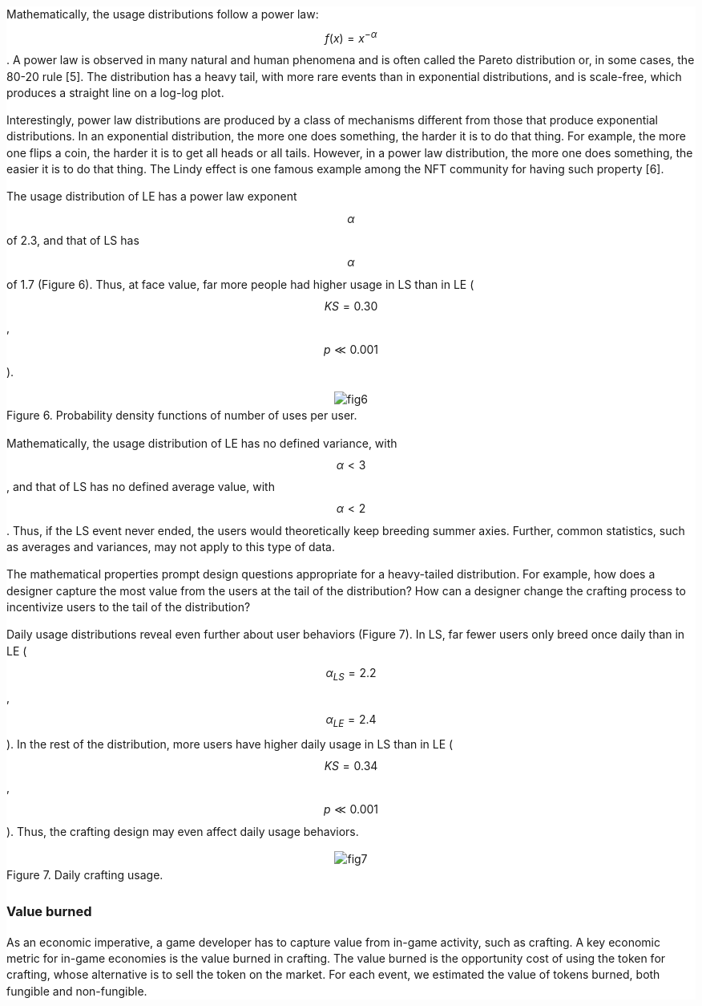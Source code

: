 Mathematically, the usage distributions follow a power law: $$ f(x) = x^{-\alpha} $$. A power law is observed in many natural and human phenomena and is often called the Pareto distribution or, in some cases, the 80-20 rule [5]. The distribution has a heavy tail, with more rare events than in exponential distributions, and is scale-free, which produces a straight line on a log-log plot.

Interestingly, power law distributions are produced by a class of mechanisms different from those that produce exponential distributions. In an exponential distribution, the more one does something, the harder it is to do that thing. For example, the more one flips a coin, the harder it is to get all heads or all tails. However, in a power law distribution, the more one does something, the easier it is to do that thing. The Lindy effect is one famous example among the NFT community for having such property [6].

The usage distribution of LE has a power law exponent $$ \alpha $$ of 2.3, and that of LS has $$ \alpha $$ of 1.7 (Figure 6). Thus, at face value, far more people had higher usage in LS than in LE ($$ KS = 0.30 $$, $$ p \ll 0.001$$).

<center>
<img src="/assets/img/craft_usage_pdf.png" alt="fig6" width=420>
</center>
<div class="caption">
Figure 6. Probability density functions of number of uses per user.
</div>

Mathematically, the usage distribution of LE has no defined variance, with $$ \alpha < 3 $$, and that of LS has no defined average value, with $$ \alpha < 2 $$. Thus, if the LS event never ended, the users would theoretically keep breeding summer axies. Further, common statistics, such as averages and variances, may not apply to this type of data.

The mathematical properties prompt design questions appropriate for a heavy-tailed distribution. For example, how does a designer capture the most value from the users at the tail of the distribution? How can a designer change the crafting process to incentivize users to the tail of the distribution?

Daily usage distributions reveal even further about user behaviors (Figure 7). In LS, far fewer users only breed once daily than in LE ($$ \alpha_{LS} = 2.2 $$, $$ \alpha_{LE} = 2.4 $$). In the rest of the distribution, more users have higher daily usage in LS than in LE ($$ KS = 0.34 $$, $$ p \ll 0.001 $$). Thus, the crafting design may even affect daily usage behaviors.

<center>
<img src="/assets/img/craft_usage_daily_pdf.png" alt="fig7" width=420>
</center>

<a name="value"/>

<div class="caption">
Figure 7. Daily crafting usage.
</div>

### Value burned

As an economic imperative, a game developer has to capture value from in-game activity, such as crafting. A key economic metric for in-game economies is the value burned in crafting. The value burned is the opportunity cost of using the token for crafting, whose alternative is to sell the token on the market. For each event, we estimated the value of tokens burned, both fungible and non-fungible.
